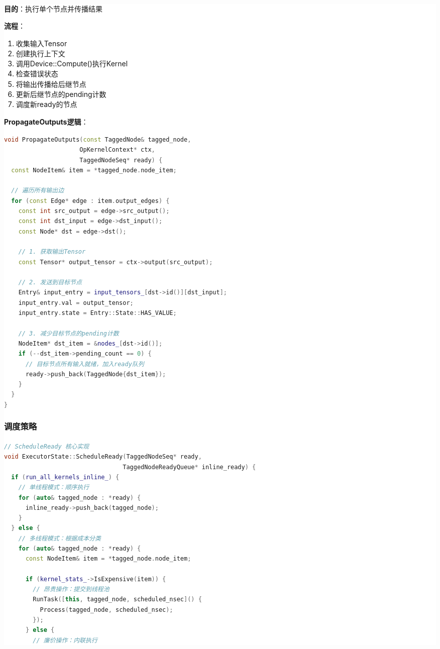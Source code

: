 **目的**：执行单个节点并传播结果

**流程**：
1. 收集输入Tensor
2. 创建执行上下文
3. 调用Device::Compute()执行Kernel
4. 检查错误状态
5. 将输出传播给后继节点
6. 更新后继节点的pending计数
7. 调度新ready的节点

**PropagateOutputs逻辑**：
```cpp
void PropagateOutputs(const TaggedNode& tagged_node,
                     OpKernelContext* ctx,
                     TaggedNodeSeq* ready) {
  const NodeItem& item = *tagged_node.node_item;
  
  // 遍历所有输出边
  for (const Edge* edge : item.output_edges) {
    const int src_output = edge->src_output();
    const int dst_input = edge->dst_input();
    const Node* dst = edge->dst();
    
    // 1. 获取输出Tensor
    const Tensor* output_tensor = ctx->output(src_output);
    
    // 2. 发送到目标节点
    Entry& input_entry = input_tensors_[dst->id()][dst_input];
    input_entry.val = output_tensor;
    input_entry.state = Entry::State::HAS_VALUE;
    
    // 3. 减少目标节点的pending计数
    NodeItem* dst_item = &nodes_[dst->id()];
    if (--dst_item->pending_count == 0) {
      // 目标节点所有输入就绪，加入ready队列
      ready->push_back(TaggedNode{dst_item});
    }
  }
}
```

### 调度策略

```cpp
// ScheduleReady 核心实现
void ExecutorState::ScheduleReady(TaggedNodeSeq* ready,
                                 TaggedNodeReadyQueue* inline_ready) {
  if (run_all_kernels_inline_) {
    // 单线程模式：顺序执行
    for (auto& tagged_node : *ready) {
      inline_ready->push_back(tagged_node);
    }
  } else {
    // 多线程模式：根据成本分类
    for (auto& tagged_node : *ready) {
      const NodeItem& item = *tagged_node.node_item;
      
      if (kernel_stats_->IsExpensive(item)) {
        // 昂贵操作：提交到线程池
        RunTask([this, tagged_node, scheduled_nsec]() {
          Process(tagged_node, scheduled_nsec);
        });
      } else {
        // 廉价操作：内联执行
```